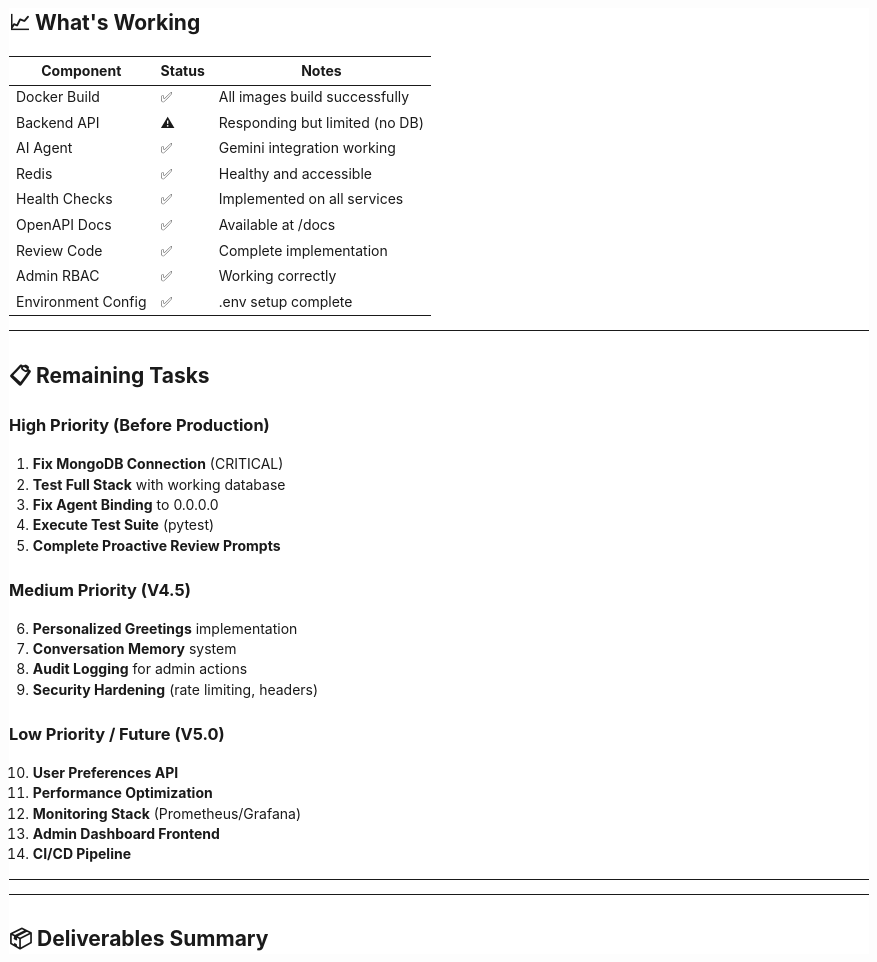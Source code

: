 ## 📈 What's Working

| Component | Status | Notes |
|-----------|--------|-------|
| Docker Build | ✅ | All images build successfully |
| Backend API | ⚠️ | Responding but limited (no DB) |
| AI Agent | ✅ | Gemini integration working |
| Redis | ✅ | Healthy and accessible |
| Health Checks | ✅ | Implemented on all services |
| OpenAPI Docs | ✅ | Available at /docs |
| Review Code | ✅ | Complete implementation |
| Admin RBAC | ✅ | Working correctly |
| Environment Config | ✅ | .env setup complete |

---

## 📋 Remaining Tasks

### High Priority (Before Production)
1. **Fix MongoDB Connection** (CRITICAL)
2. **Test Full Stack** with working database
3. **Fix Agent Binding** to 0.0.0.0
4. **Execute Test Suite** (pytest)
5. **Complete Proactive Review Prompts**

### Medium Priority (V4.5)
6. **Personalized Greetings** implementation
7. **Conversation Memory** system
8. **Audit Logging** for admin actions
9. **Security Hardening** (rate limiting, headers)

### Low Priority / Future (V5.0)
10. **User Preferences API**
11. **Performance Optimization**
12. **Monitoring Stack** (Prometheus/Grafana)
13. **Admin Dashboard Frontend**
14. **CI/CD Pipeline**

---

---

## 📦 Deliverables Summary
